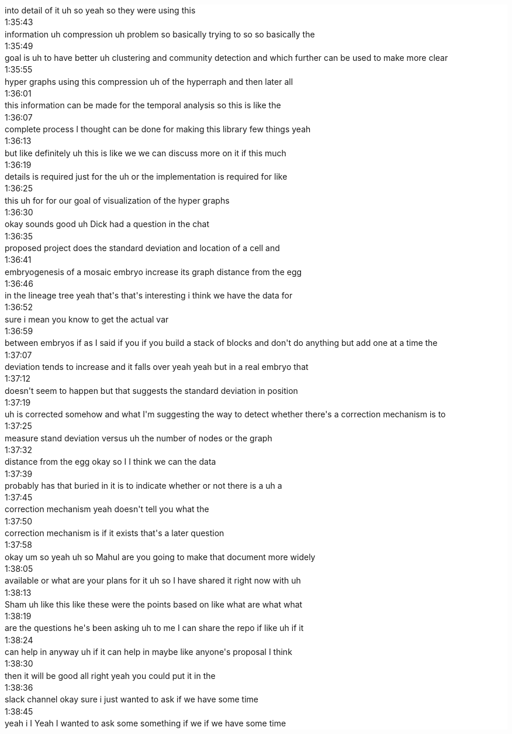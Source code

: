 into detail of it uh so yeah so they were using this     
1:35:43     
information uh compression uh problem so basically trying to so so basically the     
1:35:49     
goal is uh to have better uh clustering and community detection and which further can be used to make more clear     
1:35:55     
hyper graphs using this compression uh of the hyperraph and then later all     
1:36:01     
this information can be made for the temporal analysis so this is like the     
1:36:07     
complete process I thought can be done for making this library few things yeah     
1:36:13     
but like definitely uh this is like we we can discuss more on it if this much     
1:36:19     
details is required just for the uh or the implementation is required for like     
1:36:25     
this uh for for our goal of visualization of the hyper graphs     
1:36:30     
okay sounds good uh Dick had a question in the chat     
1:36:35     
proposed project does the standard deviation and location of a cell and     
1:36:41     
embryogenesis of a mosaic embryo increase its graph distance from the egg     
1:36:46     
in the lineage tree yeah that's that's interesting i think we have the data for     
1:36:52     
sure i mean you know to get the actual var     
1:36:59     
between embryos if as I said if you if you build a stack of blocks and don't do anything but add one at a time the     
1:37:07     
deviation tends to increase and it falls over yeah yeah but in a real embryo that     
1:37:12     
doesn't seem to happen but that suggests the standard deviation in position     
1:37:19     
uh is corrected somehow and what I'm suggesting the way to detect whether there's a correction mechanism is to     
1:37:25     
measure stand deviation versus uh the number of nodes or the graph     
1:37:32     
distance from the egg okay so I I think we can the data     
1:37:39     
probably has that buried in it is to indicate whether or not there is a uh a     
1:37:45     
correction mechanism yeah doesn't tell you what the     
1:37:50     
correction mechanism is if it exists that's a later question     
1:37:58     
okay um so yeah uh so Mahul are you going to make that document more widely     
1:38:05     
available or what are your plans for it uh so I have shared it right now with uh     
1:38:13     
Sham uh like this like these were the points based on like what are what what     
1:38:19     
are the questions he's been asking uh to me I can share the repo if like uh if it     
1:38:24     
can help in anyway uh if it can help in maybe like anyone's proposal I think     
1:38:30     
then it will be good all right yeah you could put it in the     
1:38:36     
slack channel okay sure i just wanted to ask if we have some time     
1:38:45     
yeah i I Yeah I wanted to ask some something if we if we have some time     